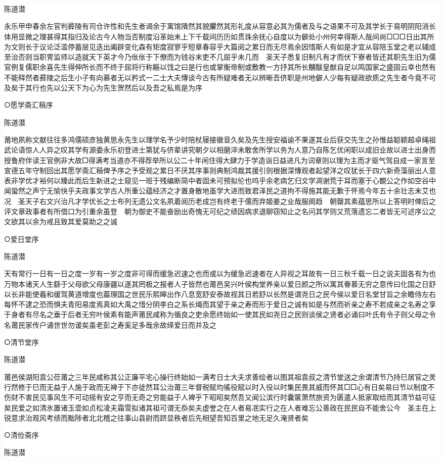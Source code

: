 陈道潜  

永乐甲申春余左官判彛陵有司仓许性和先生者谒余于寓馆隤然其貌臞然其形礼度从容意必其为儒者及与之语果不可及其学长于易明阴阳消长体用显微之理甚得其指归及论古今人物当否制度沿革始末上下千载间历历如贯珠余抚心自度以为僻处小州何幸得斯人哉间尚□□□日出其所为文则长于议论泛滥停蓄层见迭出阖辟变化森有矩度寂寥乎短章春容乎大篇阅之累日而无尽焉余因惜斯人有如是才宜从容陪玉堂之老以辅成至治否则当职冑监师以造就天下英才今乃伥伥于下僚而为钱谷末吏不几屈乎未几而　圣天子悉复旧制凡有才而伏下寮者皆还其职先生旧为儒官例复儒职余喜先生得伸所长而不终于屈将行称觞以饯之曰是行也或掌衡帝制或敷教一方抒其所长黼黻皇猷自足以鸣国家之盛固云幸也然有不能释然者彛陵之后生小子有向慕者无以矜式一二士大夫慱谈今古有所疑难者无以辨晰吾侪职是州地僻人少每有疑政欲质之先生者今竟不可及矣于其行也先以公天下为心为先生贺然后以及吾之私焉是为序  

○愿学斋汇稿序  

陈道潜  

莆地夙称文献往往多鸿儒硕彦独黄思永先生以理学名予少时陪杖屦接徽音久矣及先生授安福谕不果遂其业后获交先生之孙惟益聪颖超卓绳祖武论语惊人人异之叹其学有源委永乐初登进士第犹与侪辈讲究朝夕以相磨淬未敢舍所学以务为人意乃自陈乞优闲职以成旧业故以进士出身而授鲁府伴读王官例非大故□得满考当道亦不得荐举所以公二十年闲住得大肆力于学造诣日益进凡为词章则以理为主而才驱气驾自成一家言至宣德五年守制回出其愿学斋汇稿俾予序之予受观之累日不厌其序事则典制鸿裁其援引则根据深慱观者起望洋之叹犹长于四六新奇藻丽出人意表非学优才裕何以臻此而后生新进之士窥见一班于残编断简中者固未可预拟伦也呜乎余老病乞归文学凋谢荒于耳而塞于心覩公之作如空谷中闻蛩然之声宁无愉快乎夫政事文学古人所重公蕴经济之才置身散地虽学大进而致君泽民之道拘不得施其能无歉于怀焉今年五十余壮志未艾也况　圣天子右文兴治凡才学优长之士布列无遗公文名夙着阅历老成岂有终老于儒而弃姬姜之业哉服阕趋　朝罄其素蕴思所以上答明时俾后之评文章政事者有所借口为引重余虽登　朝为御史不能奋励出奇愧无可纪之绩因病求退聊窃知止之名问其学则又荒落遗忘二者皆无可述序公之文欲其以余为戒且致其爱莫助之之诚  

○爱日堂序  

陈道潜  

天有常行一日有一日之度一岁有一岁之度非可得而缓急迟速之也而或以为缓急迟速者在人异视之耳故有一日三秋千载一日之说夫固各有为也万物本诸天人生繇于父母欲父母康疆以遂其罔极之报者人子皆然也莆邑吴兴叶侯构堂养亲以爱日颜之所以寓其眷慕无穷之意传曰化国之日舒以长非能使羲和缓驾黄道增度也葢理国之世民乐熙皞出作八息宽舒安泰故视其日若舒以长然是谓尧日之民今侯以爱日名堂甘旨之余瞻侍左右每怀不逮之恐而惧夫青阳易度焉真如大禹之惜分阴李白之系长绳而其望于亲之寿而形于爱日之诚有如是与然而祈亲之寿不若成亲之名寿之享于身者有尽名之垂于后者无穷叶侯素有能声莆民咸称为循良之吏余愿终始如一使其民如尧日之民则谈侯之贤者必诵曰叶氏有令子则父母之令名莆民家传户诵世世勿谖矣虽老彭之寿奚足多哉余故绎爱日而并及之  

○清节堂序  

陈道潜  

莆邑侯湖阳袁公莅莆之三年民咸称其公正廉平宅心操行终始如一满考日士大夫求善绘者以图其祖袁叔之清节堂送之余谓清节乃持巳居官之羙行然修于巳而无益于人施于政而无裨于下亦徒然耳公治莆三年督税赋均徭役赋以时入役以时集民畏其威而怀其□□心有日矣易曰节以制度不伤财不害民见事风生不可动摇有安之亨而无奇之穷能益于人裨乎下昭昭矣然吾又闻公滨行时囊箧萧然旅资为匮遣人抵家取给而其清节益可征矣民爱之如清氷置诸玉壶如贞松凌夫霜雪拟诸其祖可谓无忝矣夫虚誉之在人者易冺实行之在人者难忘公善政在民民自不能舍公今　圣主在上锐意求治观风考绩而黜陟者北北稽之往事山县尉而跻显秩者后先相望吾知百里之地无足久淹贤者矣  

○清俭斋序  

陈道潜  

